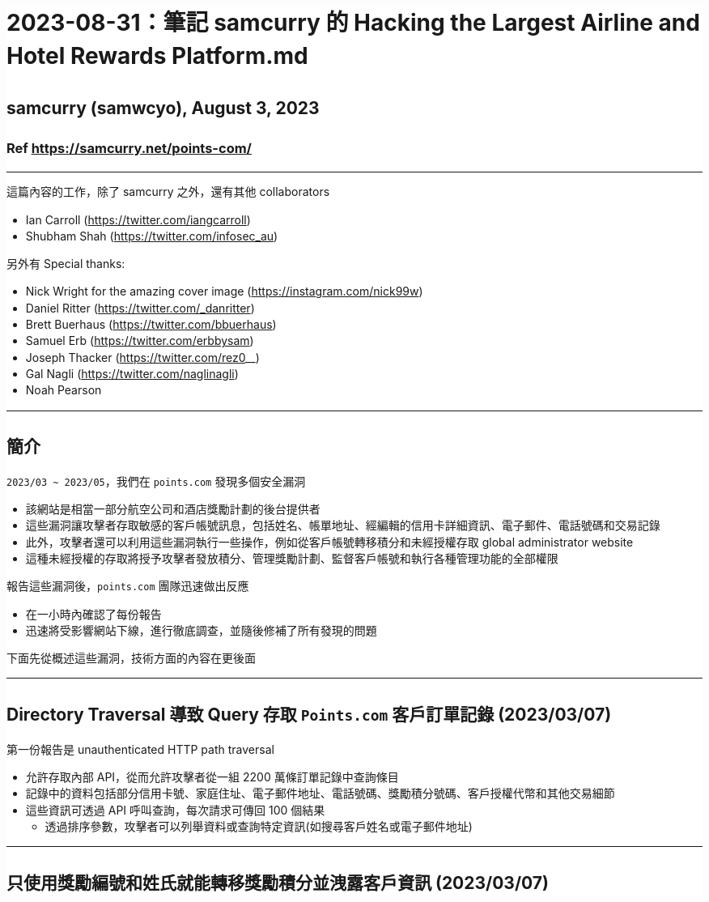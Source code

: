 # 2023-08-31：筆記 samcurry 的 Hacking the Largest Airline and Hotel Rewards Platform.md
## samcurry (samwcyo), August 3, 2023
### Ref https://samcurry.net/points-com/

----------------

這篇內容的工作，除了 samcurry 之外，還有其他 collaborators
- Ian Carroll (https://twitter.com/iangcarroll)
- Shubham Shah (https://twitter.com/infosec_au)

另外有 Special thanks:
- Nick Wright for the amazing cover image (https://instagram.com/nick99w)
- Daniel Ritter (https://twitter.com/_danritter)
- Brett Buerhaus (https://twitter.com/bbuerhaus)
- Samuel Erb (https://twitter.com/erbbysam)
- Joseph Thacker (https://twitter.com/rez0__)
- Gal Nagli (https://twitter.com/naglinagli)
- Noah Pearson

----------------

## 簡介
`2023/03 ~ 2023/05`，我們在 `points.com` 發現多個安全漏洞
- 該網站是相當一部分航空公司和酒店獎勵計劃的後台提供者
- 這些漏洞讓攻擊者存取敏感的客戶帳號訊息，包括姓名、帳單地址、經編輯的信用卡詳細資訊、電子郵件、電話號碼和交易記錄
- 此外，攻擊者還可以利用這些漏洞執行一些操作，例如從客戶帳號轉移積分和未經授權存取 global administrator website
- 這種未經授權的存取將授予攻擊者發放積分、管理獎勵計劃、監督客戶帳號和執行各種管理功能的全部權限

報告這些漏洞後，`points.com` 團隊迅速做出反應
- 在一小時內確認了每份報告
- 迅速將受影響網站下線，進行徹底調查，並隨後修補了所有發現的問題

下面先從概述這些漏洞，技術方面的內容在更後面  


----------------


## Directory Traversal 導致 Query 存取 `Points.com` 客戶訂單記錄 (2023/03/07)
第一份報告是 unauthenticated HTTP path traversal
- 允許存取內部 API，從而允許攻擊者從一組 2200 萬條訂單記錄中查詢條目
- 記錄中的資料包括部分信用卡號、家庭住址、電子郵件地址、電話號碼、獎勵積分號碼、客戶授權代幣和其他交易細節
- 這些資訊可透過 API 呼叫查詢，每次請求可傳回 100 個結果
  - 透過排序參數，攻擊者可以列舉資料或查詢特定資訊(如搜尋客戶姓名或電子郵件地址)

----------------


## 只使用獎勵編號和姓氏就能轉移獎勵積分並洩露客戶資訊 (2023/03/07)
